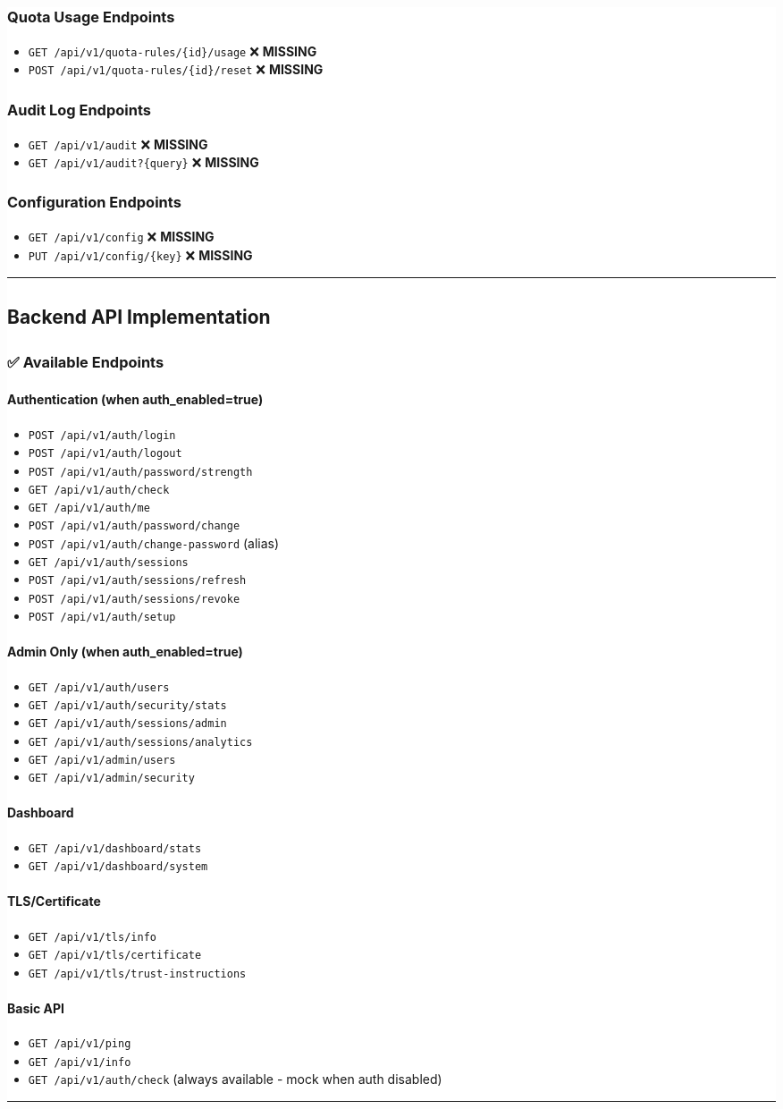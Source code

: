 ### Quota Usage Endpoints
- `GET /api/v1/quota-rules/{id}/usage` ❌ **MISSING**
- `POST /api/v1/quota-rules/{id}/reset` ❌ **MISSING**

### Audit Log Endpoints
- `GET /api/v1/audit` ❌ **MISSING**
- `GET /api/v1/audit?{query}` ❌ **MISSING**

### Configuration Endpoints
- `GET /api/v1/config` ❌ **MISSING**
- `PUT /api/v1/config/{key}` ❌ **MISSING**

---

## Backend API Implementation

### ✅ **Available Endpoints**

#### Authentication (when auth_enabled=true)
- `POST /api/v1/auth/login`
- `POST /api/v1/auth/logout` 
- `POST /api/v1/auth/password/strength`
- `GET /api/v1/auth/check`
- `GET /api/v1/auth/me`
- `POST /api/v1/auth/password/change`
- `POST /api/v1/auth/change-password` (alias)
- `GET /api/v1/auth/sessions`
- `POST /api/v1/auth/sessions/refresh`
- `POST /api/v1/auth/sessions/revoke`
- `POST /api/v1/auth/setup`

#### Admin Only (when auth_enabled=true)
- `GET /api/v1/auth/users`
- `GET /api/v1/auth/security/stats`
- `GET /api/v1/auth/sessions/admin`
- `GET /api/v1/auth/sessions/analytics`
- `GET /api/v1/admin/users`
- `GET /api/v1/admin/security`

#### Dashboard
- `GET /api/v1/dashboard/stats`
- `GET /api/v1/dashboard/system`

#### TLS/Certificate
- `GET /api/v1/tls/info`
- `GET /api/v1/tls/certificate`
- `GET /api/v1/tls/trust-instructions`

#### Basic API
- `GET /api/v1/ping`
- `GET /api/v1/info`
- `GET /api/v1/auth/check` (always available - mock when auth disabled)

---